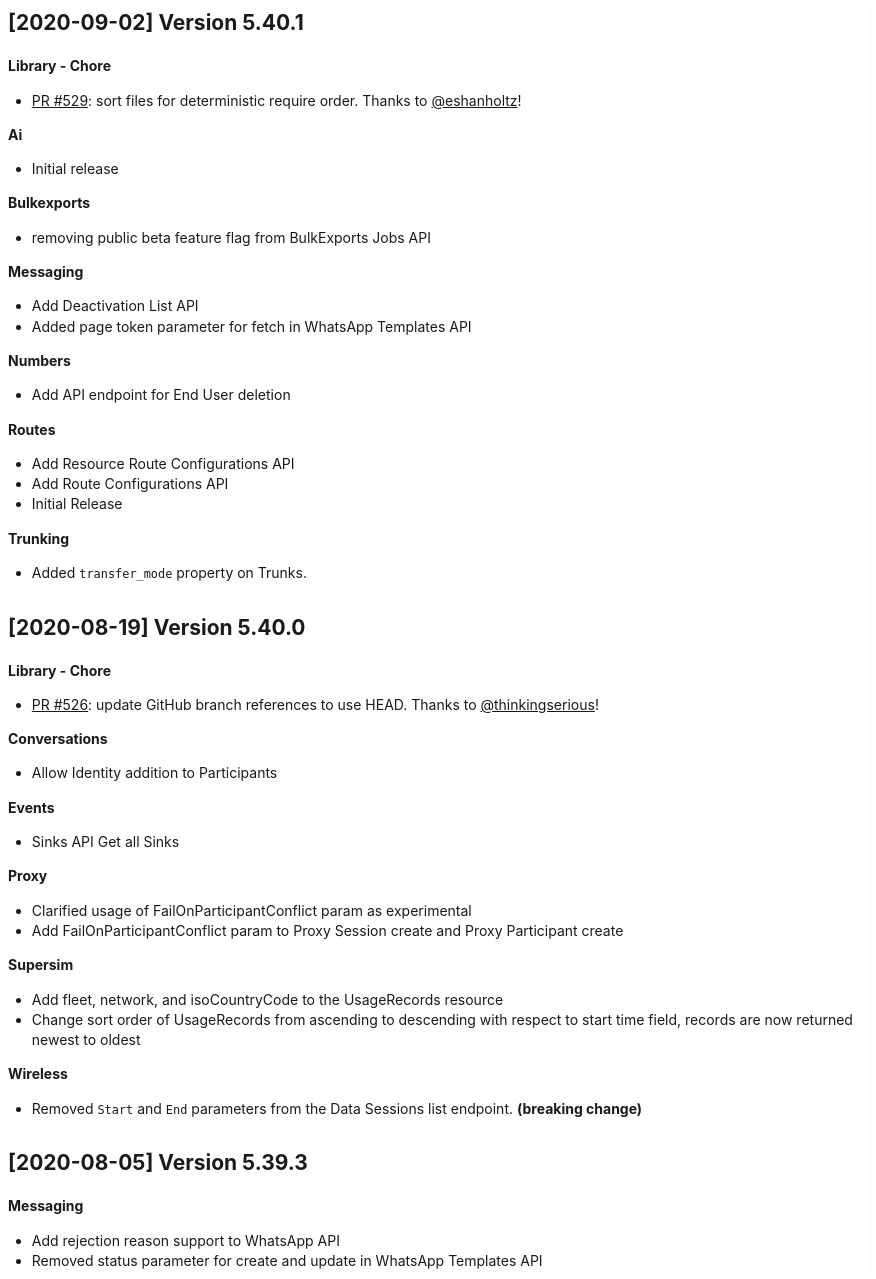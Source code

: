 
[2020-09-02] Version 5.40.1
---------------------------
**Library - Chore**
- [PR #529](https://github.com/twilio/twilio-ruby/pull/529): sort files for deterministic require order. Thanks to [@eshanholtz](https://github.com/eshanholtz)!

**Ai**
- Initial release

**Bulkexports**
- removing public beta feature flag from BulkExports Jobs API

**Messaging**
- Add Deactivation List API
- Added page token parameter for fetch in WhatsApp Templates API

**Numbers**
- Add API endpoint for End User deletion

**Routes**
- Add Resource Route Configurations API
- Add Route Configurations API
- Initial Release

**Trunking**
- Added `transfer_mode` property on Trunks.


[2020-08-19] Version 5.40.0
---------------------------
**Library - Chore**
- [PR #526](https://github.com/twilio/twilio-ruby/pull/526): update GitHub branch references to use HEAD. Thanks to [@thinkingserious](https://github.com/thinkingserious)!

**Conversations**
- Allow Identity addition to Participants

**Events**
- Sinks API Get all Sinks

**Proxy**
- Clarified usage of FailOnParticipantConflict param as experimental
- Add FailOnParticipantConflict param to Proxy Session create and Proxy Participant create

**Supersim**
- Add fleet, network, and isoCountryCode to the UsageRecords resource
- Change sort order of UsageRecords from ascending to descending with respect to start time field, records are now returned newest to oldest

**Wireless**
- Removed `Start` and `End` parameters from the Data Sessions list endpoint. **(breaking change)**


[2020-08-05] Version 5.39.3
---------------------------
**Messaging**
- Add rejection reason support to WhatsApp API
- Removed status parameter for create and update in WhatsApp Templates API
